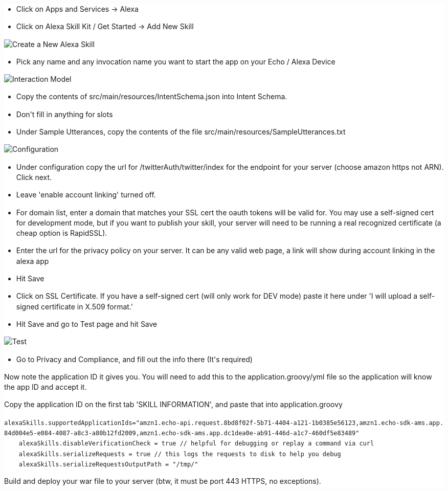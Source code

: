 *   Click on Apps and Services -> Alexa

*   Click on Alexa Skill Kit / Get Started -> Add New Skill

![Create a New Alexa Skill](2016-06-26-img06.png)

*   Pick any name and any invocation name you want to start the app on your Echo / Alexa Device

![Interaction Model](2016-06-26-img07.png)

*   Copy the contents of src/main/resources/IntentSchema.json into Intent Schema.

*   Don't fill in anything for slots

*   Under Sample Utterances, copy the contents of the file src/main/resources/SampleUtterances.txt

![Configuration](2016-06-26-img08.png)

*   Under configuration copy the url for /twitterAuth/twitter/index for the endpoint for your server (choose amazon https not ARN). Click next.

*   Leave 'enable account linking' turned off.

*   For domain list, enter a domain that matches your SSL cert the oauth tokens will be valid for. You may use a self-signed cert for development mode, but if you want to publish your skill, your server will need to be running a real recognized certificate (a cheap option is RapidSSL).

*   Enter the url for the privacy policy on your server. It can be any valid web page, a link will show during account linking in the alexa app

*   Hit Save

*   Click on SSL Certificate. If you have a self-signed cert (will only work for DEV mode) paste it here under 'I will upload a self-signed certificate in X.509 format.'

*   Hit Save and go to Test page and hit Save

![Test](2016-06-26-img09.png)

*   Go to Privacy and Compliance, and fill out the info there (It's required)

Now note the application ID it gives you. You will need to add this to the application.groovy/yml file so the application will know the app ID and accept it.

Copy the application ID on the first tab 'SKILL INFORMATION', and paste that into application.groovy

```
alexaSkills.supportedApplicationIds="amzn1.echo-api.request.8bd8f02f-5b71-4404-a121-1b0385e56123,amzn1.echo-sdk-ams.app.84d004e5-e084-4087-a8c3-a80b12fd2009,amzn1.echo-sdk-ams.app.dc1dea0e-ab91-446d-a1c7-460df5e83489"
    alexaSkills.disableVerificationCheck = true // helpful for debugging or replay a command via curl
    alexaSkills.serializeRequests = true // this logs the requests to disk to help you debug
    alexaSkills.serializeRequestsOutputPath = "/tmp/"
```

Build and deploy your war file to your server (btw, it must be port 443 HTTPS, no exceptions).
